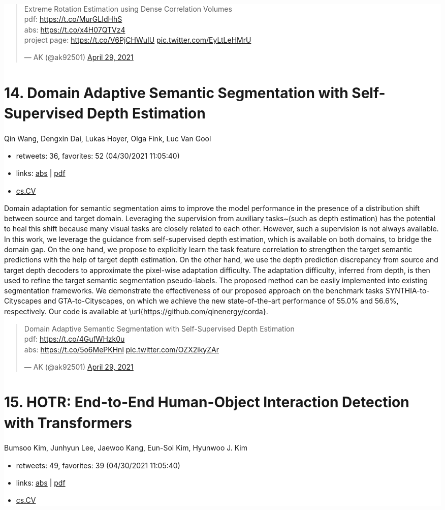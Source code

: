 <blockquote class="twitter-tweet"><p lang="fr" dir="ltr">Extreme Rotation Estimation using Dense Correlation Volumes<br>pdf: <a href="https://t.co/MurGLIdHhS">https://t.co/MurGLIdHhS</a><br>abs: <a href="https://t.co/x4H07QTVz4">https://t.co/x4H07QTVz4</a><br>project page: <a href="https://t.co/V6PjCHWuIU">https://t.co/V6PjCHWuIU</a> <a href="https://t.co/EyLtLeHMrU">pic.twitter.com/EyLtLeHMrU</a></p>&mdash; AK (@ak92501) <a href="https://twitter.com/ak92501/status/1387580838028718080?ref_src=twsrc%5Etfw">April 29, 2021</a></blockquote>
<script async src="https://platform.twitter.com/widgets.js" charset="utf-8"></script>




# 14. Domain Adaptive Semantic Segmentation with Self-Supervised Depth  Estimation

Qin Wang, Dengxin Dai, Lukas Hoyer, Olga Fink, Luc Van Gool

- retweets: 36, favorites: 52 (04/30/2021 11:05:40)

- links: [abs](https://arxiv.org/abs/2104.13613) | [pdf](https://arxiv.org/pdf/2104.13613)
- [cs.CV](https://arxiv.org/list/cs.CV/recent)

Domain adaptation for semantic segmentation aims to improve the model performance in the presence of a distribution shift between source and target domain. Leveraging the supervision from auxiliary tasks~(such as depth estimation) has the potential to heal this shift because many visual tasks are closely related to each other. However, such a supervision is not always available. In this work, we leverage the guidance from self-supervised depth estimation, which is available on both domains, to bridge the domain gap. On the one hand, we propose to explicitly learn the task feature correlation to strengthen the target semantic predictions with the help of target depth estimation. On the other hand, we use the depth prediction discrepancy from source and target depth decoders to approximate the pixel-wise adaptation difficulty. The adaptation difficulty, inferred from depth, is then used to refine the target semantic segmentation pseudo-labels. The proposed method can be easily implemented into existing segmentation frameworks. We demonstrate the effectiveness of our proposed approach on the benchmark tasks SYNTHIA-to-Cityscapes and GTA-to-Cityscapes, on which we achieve the new state-of-the-art performance of $55.0\%$ and $56.6\%$, respectively. Our code is available at \url{https://github.com/qinenergy/corda}.

<blockquote class="twitter-tweet"><p lang="en" dir="ltr">Domain Adaptive Semantic Segmentation with Self-Supervised Depth Estimation<br>pdf: <a href="https://t.co/4GufWHzk0u">https://t.co/4GufWHzk0u</a><br>abs: <a href="https://t.co/5o6MePKHnl">https://t.co/5o6MePKHnl</a> <a href="https://t.co/OZX2ikyZAr">pic.twitter.com/OZX2ikyZAr</a></p>&mdash; AK (@ak92501) <a href="https://twitter.com/ak92501/status/1387624838718709761?ref_src=twsrc%5Etfw">April 29, 2021</a></blockquote>
<script async src="https://platform.twitter.com/widgets.js" charset="utf-8"></script>




# 15. HOTR: End-to-End Human-Object Interaction Detection with Transformers

Bumsoo Kim, Junhyun Lee, Jaewoo Kang, Eun-Sol Kim, Hyunwoo J. Kim

- retweets: 49, favorites: 39 (04/30/2021 11:05:40)

- links: [abs](https://arxiv.org/abs/2104.13682) | [pdf](https://arxiv.org/pdf/2104.13682)
- [cs.CV](https://arxiv.org/list/cs.CV/recent)
